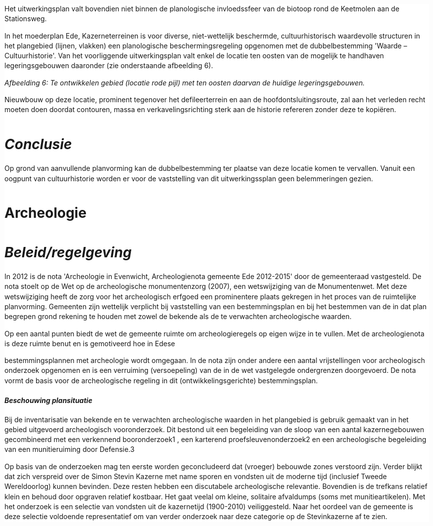 Het uitwerkingsplan valt bovendien niet binnen de planologische invloedssfeer van de biotoop rond de Keetmolen aan de Stationsweg.

In het moederplan Ede, Kazerneterreinen is voor diverse, niet-wettelijk beschermde, cultuurhistorisch waardevolle structuren in het plangebied (lijnen, vlakken) een planologische beschermingsregeling opgenomen met de dubbelbestemming 'Waarde – Cultuurhistorie'. Van het voorliggende uitwerkingsplan valt enkel de locatie ten oosten van de mogelijk te handhaven legeringsgebouwen daaronder (zie onderstaande afbeelding 6).

*Afbeelding 6: Te ontwikkelen gebied (locatie rode pijl) met ten oosten daarvan de huidige legeringsgebouwen.* 

Nieuwbouw op deze locatie, prominent tegenover het defileerterrein en aan de hoofdontsluitingsroute, zal aan het verleden recht moeten doen doordat contouren, massa en verkavelingsrichting sterk aan de historie refereren zonder deze te kopiëren.

# *Conclusie*

Op grond van aanvullende planvorming kan de dubbelbestemming ter plaatse van deze locatie komen te vervallen. Vanuit een oogpunt van cultuurhistorie worden er voor de vaststelling van dit uitwerkingssplan geen belemmeringen gezien.

# **Archeologie**

# *Beleid/regelgeving*

In 2012 is de nota 'Archeologie in Evenwicht, Archeologienota gemeente Ede 2012-2015' door de gemeenteraad vastgesteld. De nota stoelt op de Wet op de archeologische monumentenzorg (2007), een wetswijziging van de Monumentenwet. Met deze wetswijziging heeft de zorg voor het archeologisch erfgoed een prominentere plaats gekregen in het proces van de ruimtelijke planvorming. Gemeenten zijn wettelijk verplicht bij vaststelling van een bestemmingsplan en bij het bestemmen van de in dat plan begrepen grond rekening te houden met zowel de bekende als de te verwachten archeologische waarden.

Op een aantal punten biedt de wet de gemeente ruimte om archeologieregels op eigen wijze in te vullen. Met de archeologienota is deze ruimte benut en is gemotiveerd hoe in Edese

bestemmingsplannen met archeologie wordt omgegaan. In de nota zijn onder andere een aantal vrijstellingen voor archeologisch onderzoek opgenomen en is een verruiming (versoepeling) van de in de wet vastgelegde ondergrenzen doorgevoerd. De nota vormt de basis voor de archeologische regeling in dit (ontwikkelingsgerichte) bestemmingsplan.

#### *Beschouwing plansituatie*

Bij de inventarisatie van bekende en te verwachten archeologische waarden in het plangebied is gebruik gemaakt van in het gebied uitgevoerd archeologisch vooronderzoek. Dit bestond uit een begeleiding van de sloop van een aantal kazernegebouwen gecombineerd met een verkennend booronderzoek1 , een karterend proefsleuvenonderzoek2 en een archeologische begeleiding van een munitieruiming door Defensie.3 

Op basis van de onderzoeken mag ten eerste worden geconcludeerd dat (vroeger) bebouwde zones verstoord zijn. Verder blijkt dat zich verspreid over de Simon Stevin Kazerne met name sporen en vondsten uit de moderne tijd (inclusief Tweede Wereldoorlog) kunnen bevinden. Deze resten hebben een discutabele archeologische relevantie. Bovendien is de trefkans relatief klein en behoud door opgraven relatief kostbaar. Het gaat veelal om kleine, solitaire afvaldumps (soms met munitieartikelen). Met het onderzoek is een selectie van vondsten uit de kazernetijd (1900-2010) veiliggesteld. Naar het oordeel van de gemeente is deze selectie voldoende representatief om van verder onderzoek naar deze categorie op de Stevinkazerne af te zien.
